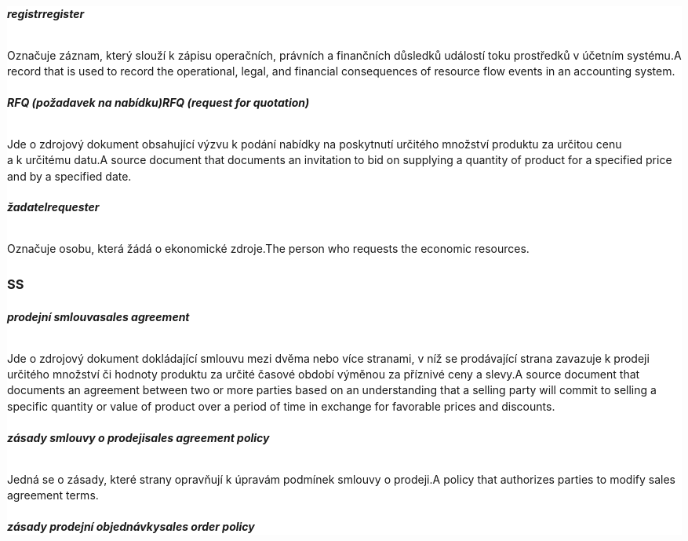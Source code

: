 ###### <a name="register"></a><span data-ttu-id="1a839-361">**registr**</span><span class="sxs-lookup"><span data-stu-id="1a839-361">**register**</span></span>

<span data-ttu-id="1a839-362">Označuje záznam, který slouží k zápisu operačních, právních a finančních důsledků událostí toku prostředků v účetním systému.</span><span class="sxs-lookup"><span data-stu-id="1a839-362">A record that is used to record the operational, legal, and financial consequences of resource flow events in an accounting system.</span></span>

###### <a name="rfq-request-for-quotation"></a><span data-ttu-id="1a839-363">**RFQ (požadavek na nabídku)**</span><span class="sxs-lookup"><span data-stu-id="1a839-363">**RFQ (request for quotation)**</span></span>

<span data-ttu-id="1a839-364">Jde o zdrojový dokument obsahující výzvu k podání nabídky na poskytnutí určitého množství produktu za určitou cenu a k určitému datu.</span><span class="sxs-lookup"><span data-stu-id="1a839-364">A source document that documents an invitation to bid on supplying a quantity of product for a specified price and by a specified date.</span></span>

###### <a name="requester"></a><span data-ttu-id="1a839-365">**žadatel**</span><span class="sxs-lookup"><span data-stu-id="1a839-365">**requester**</span></span>

<span data-ttu-id="1a839-366">Označuje osobu, která žádá o ekonomické zdroje.</span><span class="sxs-lookup"><span data-stu-id="1a839-366">The person who requests the economic resources.</span></span>


### <a name="s"></a><span data-ttu-id="1a839-367">**S**</span><span class="sxs-lookup"><span data-stu-id="1a839-367">**S**</span></span>

###### <a name="sales-agreement"></a><span data-ttu-id="1a839-368">**prodejní smlouva**</span><span class="sxs-lookup"><span data-stu-id="1a839-368">**sales agreement**</span></span>

<span data-ttu-id="1a839-369">Jde o zdrojový dokument dokládající smlouvu mezi dvěma nebo více stranami, v níž se prodávající strana zavazuje k prodeji určitého množství či hodnoty produktu za určité časové období výměnou za příznivé ceny a slevy.</span><span class="sxs-lookup"><span data-stu-id="1a839-369">A source document that documents an agreement between two or more parties based on an understanding that a selling party will commit to selling a specific quantity or value of product over a period of time in exchange for favorable prices and discounts.</span></span>

###### <a name="sales-agreement-policy"></a><span data-ttu-id="1a839-370">**zásady smlouvy o prodeji**</span><span class="sxs-lookup"><span data-stu-id="1a839-370">**sales agreement policy**</span></span>

<span data-ttu-id="1a839-371">Jedná se o zásady, které strany opravňují k úpravám podmínek smlouvy o prodeji.</span><span class="sxs-lookup"><span data-stu-id="1a839-371">A policy that authorizes parties to modify sales agreement terms.</span></span>

###### <a name="sales-order-policy"></a><span data-ttu-id="1a839-372">**zásady prodejní objednávky**</span><span class="sxs-lookup"><span data-stu-id="1a839-372">**sales order policy**</span></span>
